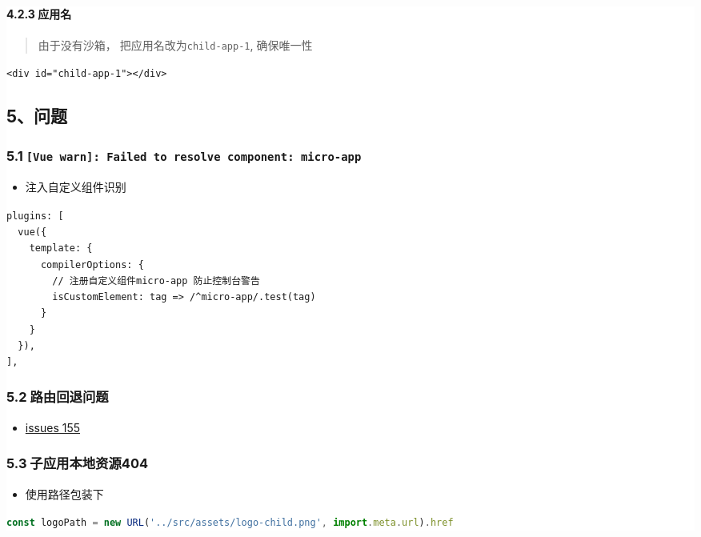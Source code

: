 #### 4.2.3 应用名
> 由于没有沙箱， 把应用名改为`child-app-1`, 确保唯一性
```
<div id="child-app-1"></div>
```

## 5、问题
### 5.1 `[Vue warn]: Failed to resolve component: micro-app`
* 注入自定义组件识别
```
plugins: [
  vue({
    template: {
      compilerOptions: {
        // 注册自定义组件micro-app 防止控制台警告
        isCustomElement: tag => /^micro-app/.test(tag)
      }
    }
  }),
],
```
### 5.2 路由回退问题
* [issues 155](https://github.com/micro-zoe/micro-app/issues/155)

### 5.3 子应用本地资源404
* 使用路径包装下
``` js
const logoPath = new URL('../src/assets/logo-child.png', import.meta.url).href
```
